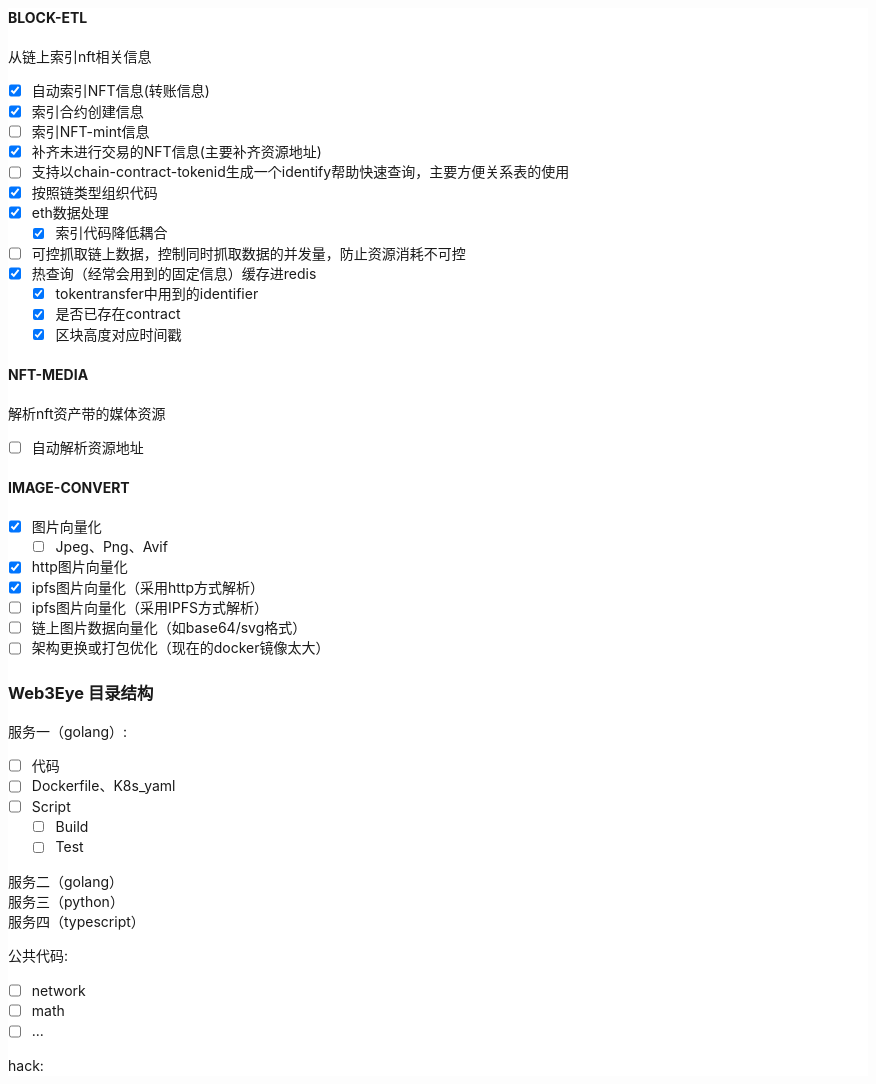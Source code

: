 #### BLOCK-ETL

从链上索引nft相关信息

- [x] 自动索引NFT信息(转账信息)
- [x] 索引合约创建信息
- [ ] 索引NFT-mint信息
- [x] 补齐未进行交易的NFT信息(主要补齐资源地址)
- [ ] 支持以chain-contract-tokenid生成一个identify帮助快速查询，主要方便关系表的使用
- [x] 按照链类型组织代码
- [x] eth数据处理
  - [x] 索引代码降低耦合
- [ ] 可控抓取链上数据，控制同时抓取数据的并发量，防止资源消耗不可控
- [x] 热查询（经常会用到的固定信息）缓存进redis
  - [x] tokentransfer中用到的identifier
  - [x] 是否已存在contract
  - [x] 区块高度对应时间戳

#### NFT-MEDIA

解析nft资产带的媒体资源

- [ ] 自动解析资源地址

#### IMAGE-CONVERT

- [x] 图片向量化
  - [ ] Jpeg、Png、Avif
- [x] http图片向量化
- [x] ipfs图片向量化（采用http方式解析）
- [ ] ipfs图片向量化（采用IPFS方式解析）
- [ ] 链上图片数据向量化（如base64/svg格式）
- [ ] 架构更换或打包优化（现在的docker镜像太大）

### Web3Eye 目录结构

服务一（golang）:

- [ ] 代码
- [ ] Dockerfile、K8s_yaml
- [ ] Script
  - [ ] Build
  - [ ] Test
  
服务二（golang）  
服务三（python）  
服务四（typescript）  

公共代码:

- [ ] network
- [ ] math
- [ ] ...

hack:

